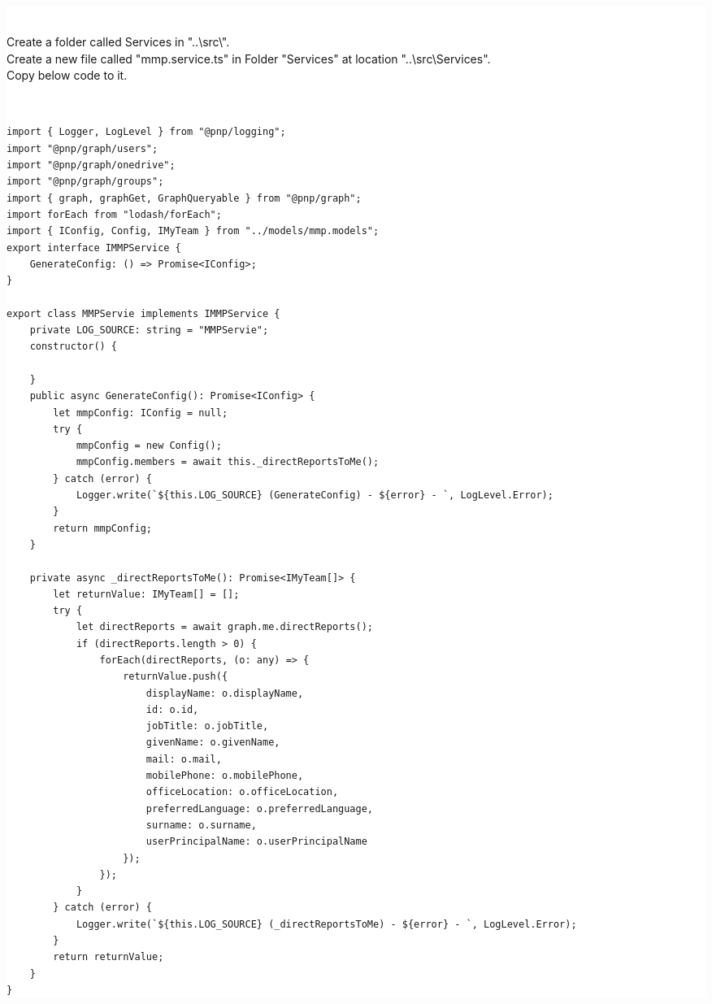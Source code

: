  

Create a folder called Services in \"..\\src\\\".\
Create a new file called \"mmp.service.ts\" in Folder \"Services\" at
location \"..\\src\\Services\".\
Copy below code to it.

 

``` {.lia-code-sample .language-javascript}
import { Logger, LogLevel } from "@pnp/logging";
import "@pnp/graph/users";
import "@pnp/graph/onedrive";
import "@pnp/graph/groups";
import { graph, graphGet, GraphQueryable } from "@pnp/graph";
import forEach from "lodash/forEach";
import { IConfig, Config, IMyTeam } from "../models/mmp.models";
export interface IMMPService {
    GenerateConfig: () => Promise<IConfig>;
}

export class MMPServie implements IMMPService {
    private LOG_SOURCE: string = "MMPServie";
    constructor() {

    }
    public async GenerateConfig(): Promise<IConfig> {
        let mmpConfig: IConfig = null;
        try {
            mmpConfig = new Config();
            mmpConfig.members = await this._directReportsToMe();
        } catch (error) {
            Logger.write(`${this.LOG_SOURCE} (GenerateConfig) - ${error} - `, LogLevel.Error);
        }
        return mmpConfig;
    }

    private async _directReportsToMe(): Promise<IMyTeam[]> {
        let returnValue: IMyTeam[] = [];
        try {
            let directReports = await graph.me.directReports();
            if (directReports.length > 0) {
                forEach(directReports, (o: any) => {
                    returnValue.push({
                        displayName: o.displayName,
                        id: o.id,
                        jobTitle: o.jobTitle,
                        givenName: o.givenName,
                        mail: o.mail,
                        mobilePhone: o.mobilePhone,
                        officeLocation: o.officeLocation,
                        preferredLanguage: o.preferredLanguage,
                        surname: o.surname,
                        userPrincipalName: o.userPrincipalName 
                    });
                });
            }
        } catch (error) {
            Logger.write(`${this.LOG_SOURCE} (_directReportsToMe) - ${error} - `, LogLevel.Error);
        }
        return returnValue;
    }
}
```
